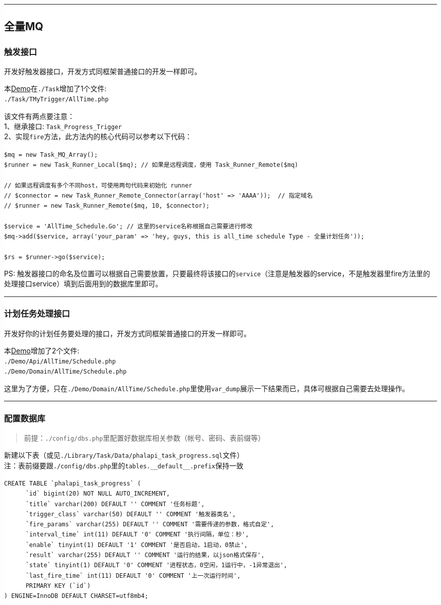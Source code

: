 * * *

## 全量MQ

### 触发接口

开发好触发器接口，开发方式同框架普通接口的开发一样即可。

本[Demo](https://github.com/Aevit/PhalApi-Schedule-Task-Demo)在`./Task`增加了1个文件:  
`./Task/TMyTrigger/AllTime.php`

该文件有两点要注意：  
1、继承接口: `Task_Progress_Trigger`  
2、实现`fire`方法，此方法内的核心代码可以参考以下代码：


```
$mq = new Task_MQ_Array();
$runner = new Task_Runner_Local($mq); // 如果是远程调度，使用 Task_Runner_Remote($mq)

// 如果远程调度有多个不同host，可使用两句代码来初始化 runner  
// $connector = new Task_Runner_Remote_Connector(array('host' => 'AAAA'));  // 指定域名
// $runner = new Task_Runner_Remote($mq, 10, $connector);

$service = 'AllTime_Schedule.Go'; // 这里的service名称根据自己需要进行修改
$mq->add($service, array('your_param' => 'hey, guys, this is all_time schedule Type - 全量计划任务'));

$rs = $runner->go($service);
```


PS: 触发器接口的命名及位置可以根据自己需要放置，只要最终将该接口的`service`（注意是触发器的service，不是触发器里fire方法里的处理接口service）填到后面用到的数据库里即可。

* * *

### 计划任务处理接口

开发好你的计划任务要处理的接口，开发方式同框架普通接口的开发一样即可。

本[Demo](https://github.com/Aevit/PhalApi-Schedule-Task-Demo)增加了2个文件:  
`./Demo/Api/AllTime/Schedule.php`  
`./Demo/Domain/AllTime/Schedule.php`

这里为了方便，只在`./Demo/Domain/AllTime/Schedule.php`里使用`var_dump`展示一下结果而已，具体可根据自己需要去处理操作。

* * *

### 配置数据库

> 前提：`./config/dbs.php`里配置好数据库相关参数（帐号、密码、表前缀等）

新建以下表（或见`./Library/Task/Data/phalapi_task_progress.sql`文件）  
注：表前缀要跟`./config/dbs.php`里的`tables.__default__.prefix`保持一致


```
CREATE TABLE `phalapi_task_progress` (
      `id` bigint(20) NOT NULL AUTO_INCREMENT,
      `title` varchar(200) DEFAULT '' COMMENT '任务标题',
      `trigger_class` varchar(50) DEFAULT '' COMMENT '触发器类名',
      `fire_params` varchar(255) DEFAULT '' COMMENT '需要传递的参数，格式自定',
      `interval_time` int(11) DEFAULT '0' COMMENT '执行间隔，单位：秒',
      `enable` tinyint(1) DEFAULT '1' COMMENT '是否启动，1启动，0禁止',
      `result` varchar(255) DEFAULT '' COMMENT '运行的结果，以json格式保存',
      `state` tinyint(1) DEFAULT '0' COMMENT '进程状态，0空闲，1运行中，-1异常退出',
      `last_fire_time` int(11) DEFAULT '0' COMMENT '上一次运行时间',
      PRIMARY KEY (`id`)
) ENGINE=InnoDB DEFAULT CHARSET=utf8mb4;
```
